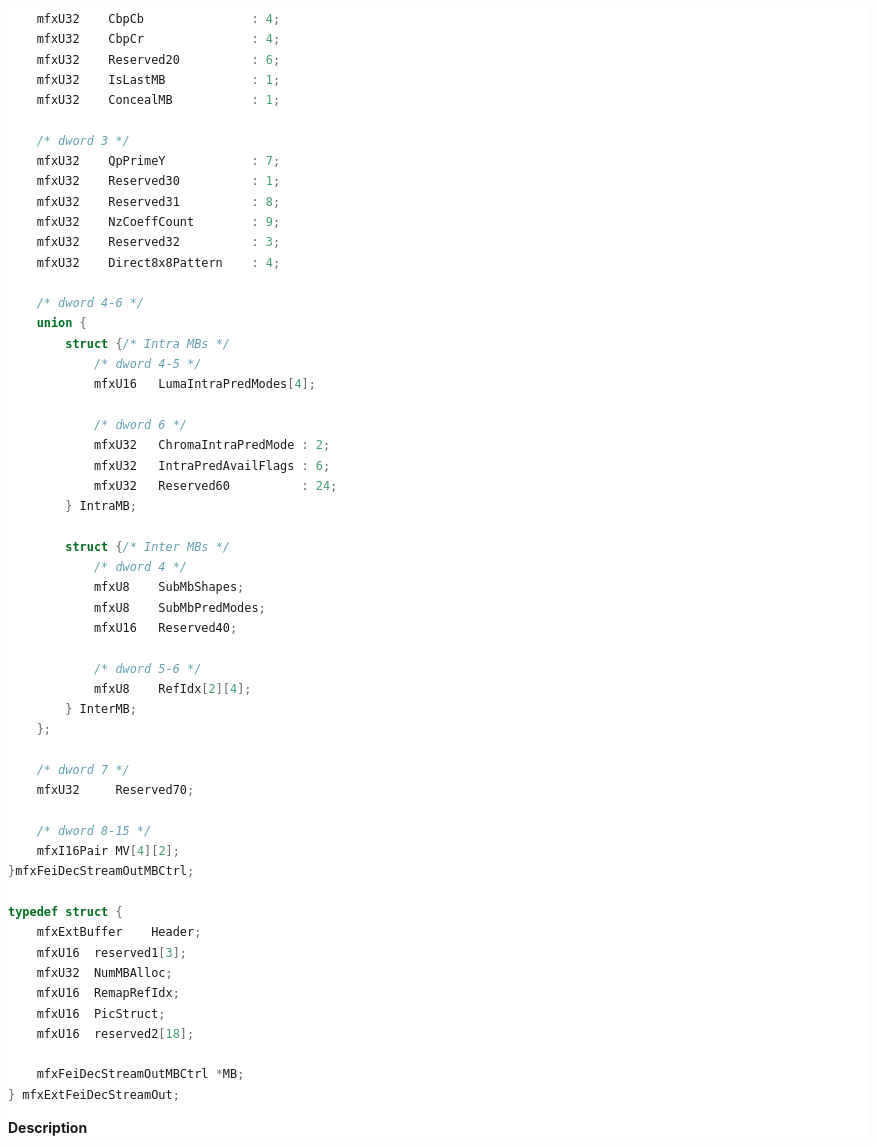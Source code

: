```C
    mfxU32    CbpCb               : 4;
    mfxU32    CbpCr               : 4;
    mfxU32    Reserved20          : 6;
    mfxU32    IsLastMB            : 1;
    mfxU32    ConcealMB           : 1;

    /* dword 3 */
    mfxU32    QpPrimeY            : 7;
    mfxU32    Reserved30          : 1;
    mfxU32    Reserved31          : 8;
    mfxU32    NzCoeffCount        : 9;
    mfxU32    Reserved32          : 3;
    mfxU32    Direct8x8Pattern    : 4;

    /* dword 4-6 */
    union {
        struct {/* Intra MBs */
            /* dword 4-5 */
            mfxU16   LumaIntraPredModes[4];

            /* dword 6 */
            mfxU32   ChromaIntraPredMode : 2;
            mfxU32   IntraPredAvailFlags : 6;
            mfxU32   Reserved60          : 24;
        } IntraMB;

        struct {/* Inter MBs */
            /* dword 4 */
            mfxU8    SubMbShapes;
            mfxU8    SubMbPredModes;
            mfxU16   Reserved40;

            /* dword 5-6 */
            mfxU8    RefIdx[2][4];
        } InterMB;
    };

    /* dword 7 */
    mfxU32     Reserved70;

    /* dword 8-15 */
    mfxI16Pair MV[4][2];
}mfxFeiDecStreamOutMBCtrl;

typedef struct {
    mfxExtBuffer    Header;
    mfxU16  reserved1[3];
    mfxU32  NumMBAlloc;
    mfxU16  RemapRefIdx;
    mfxU16  PicStruct;
    mfxU16  reserved2[18];

    mfxFeiDecStreamOutMBCtrl *MB;
} mfxExtFeiDecStreamOut;
```

**Description**

